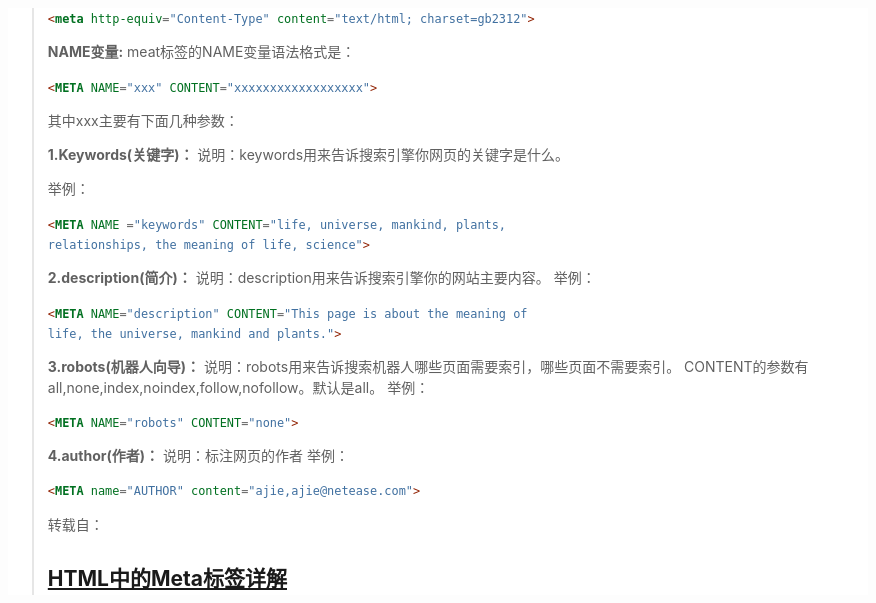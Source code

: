>
>```html
><meta http-equiv="Content-Type" content="text/html; charset=gb2312">
>```
>
>**NAME变量:**
>meat标签的NAME变量语法格式是：
>
>```html
><META NAME="xxx" CONTENT="xxxxxxxxxxxxxxxxxx">
>```
>
>其中xxx主要有下面几种参数：
>
>**1.Keywords(关键字)：**
>说明：keywords用来告诉搜索引擎你网页的关键字是什么。
>
>举例：
>
>```html
><META NAME ="keywords" CONTENT="life, universe, mankind, plants,
>relationships, the meaning of life, science">
>```
>
>**2.description(简介)：**
>说明：description用来告诉搜索引擎你的网站主要内容。
>举例：
>
>```html
><META NAME="description" CONTENT="This page is about the meaning of
>life, the universe, mankind and plants.">
>```
>
>**3.robots(机器人向导)：**
>说明：robots用来告诉搜索机器人哪些页面需要索引，哪些页面不需要索引。
>CONTENT的参数有all,none,index,noindex,follow,nofollow。默认是all。
>举例：
>
>```html
><META NAME="robots" CONTENT="none">
>```
>
>**4.author(作者)：**
>说明：标注网页的作者
>举例：
>
>```html
><META name="AUTHOR" content="ajie,ajie@netease.com">
>```
>
>转载自：
>
>## [HTML中的Meta标签详解](https://www.cnblogs.com/xyyt/p/10271663.html)
